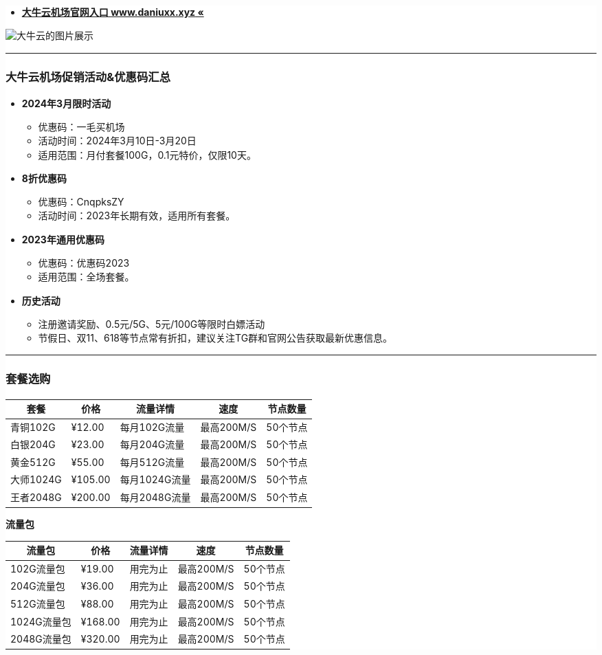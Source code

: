 - [ **大牛云机场官网入口 www.daniuxx.xyz «**](https://www.daniuxx.xyz/web/#/login?code=Uq3oIFln)


![大牛云的图片展示](https://github.com/user-attachments/assets/91678151-6dc4-40ae-bc7f-b922be82d7e4)

---

### 大牛云机场促销活动&优惠码汇总

- **2024年3月限时活动**  
  - 优惠码：一毛买机场  
  - 活动时间：2024年3月10日-3月20日  
  - 适用范围：月付套餐100G，0.1元特价，仅限10天。

- **8折优惠码**  
  - 优惠码：CnqpksZY  
  - 活动时间：2023年长期有效，适用所有套餐。

- **2023年通用优惠码**  
  - 优惠码：优惠码2023  
  - 适用范围：全场套餐。

- **历史活动**  
  - 注册邀请奖励、0.5元/5G、5元/100G等限时白嫖活动  
  - 节假日、双11、618等节点常有折扣，建议关注TG群和官网公告获取最新优惠信息。

---

### 套餐选购

| 套餐         | 价格    | 流量详情          | 速度         | 节点数量 |
|--------------|---------|-------------------|--------------|----------|
| 青铜102G     | ¥12.00  | 每月102G流量      | 最高200M/S   | 50个节点 |
| 白银204G     | ¥23.00  | 每月204G流量      | 最高200M/S   | 50个节点 |
| 黄金512G     | ¥55.00  | 每月512G流量      | 最高200M/S   | 50个节点 |
| 大师1024G    | ¥105.00 | 每月1024G流量     | 最高200M/S   | 50个节点 |
| 王者2048G    | ¥200.00 | 每月2048G流量     | 最高200M/S   | 50个节点 |

**流量包**

| 流量包         | 价格    | 流量详情        | 速度         | 节点数量 |
|----------------|---------|-----------------|--------------|----------|
| 102G流量包     | ¥19.00  | 用完为止        | 最高200M/S   | 50个节点 |
| 204G流量包     | ¥36.00  | 用完为止        | 最高200M/S   | 50个节点 |
| 512G流量包     | ¥88.00  | 用完为止        | 最高200M/S   | 50个节点 |
| 1024G流量包    | ¥168.00 | 用完为止        | 最高200M/S   | 50个节点 |
| 2048G流量包    | ¥320.00 | 用完为止        | 最高200M/S   | 50个节点 |
